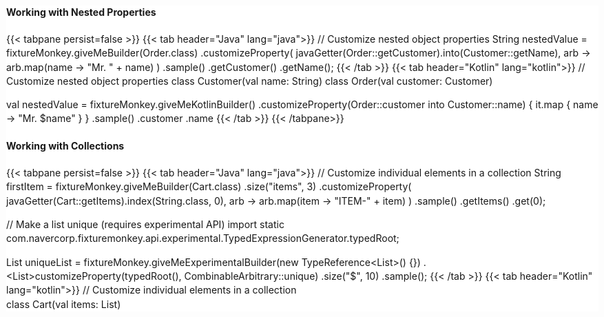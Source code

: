 #### Working with Nested Properties

{{< tabpane persist=false >}}
{{< tab header="Java" lang="java">}}
// Customize nested object properties
String nestedValue = fixtureMonkey.giveMeBuilder(Order.class)
    .customizeProperty(
        javaGetter(Order::getCustomer).into(Customer::getName),
        arb -> arb.map(name -> "Mr. " + name)
    )
    .sample()
    .getCustomer()
    .getName();
{{< /tab >}}
{{< tab header="Kotlin" lang="kotlin">}}
// Customize nested object properties
class Customer(val name: String)
class Order(val customer: Customer)

val nestedValue = fixtureMonkey.giveMeKotlinBuilder<Order>()
    .customizeProperty(Order::customer into Customer::name) {
        it.map { name -> "Mr. $name" }
    }
    .sample()
    .customer
    .name
{{< /tab >}}
{{< /tabpane>}}

#### Working with Collections

{{< tabpane persist=false >}}
{{< tab header="Java" lang="java">}}
// Customize individual elements in a collection
String firstItem = fixtureMonkey.giveMeBuilder(Cart.class)
    .size("items", 3)
    .customizeProperty(
        javaGetter(Cart::getItems).index(String.class, 0),
        arb -> arb.map(item -> "ITEM-" + item)
    )
    .sample()
    .getItems()
    .get(0);

// Make a list unique (requires experimental API)
import static com.navercorp.fixturemonkey.api.experimental.TypedExpressionGenerator.typedRoot;

List<Integer> uniqueList = fixtureMonkey.giveMeExperimentalBuilder(new TypeReference<List<Integer>>() {})
    .<List<Integer>>customizeProperty(typedRoot(), CombinableArbitrary::unique)
    .size("$", 10)
    .sample();
{{< /tab >}}
{{< tab header="Kotlin" lang="kotlin">}}
// Customize individual elements in a collection  
class Cart(val items: List<String>)
